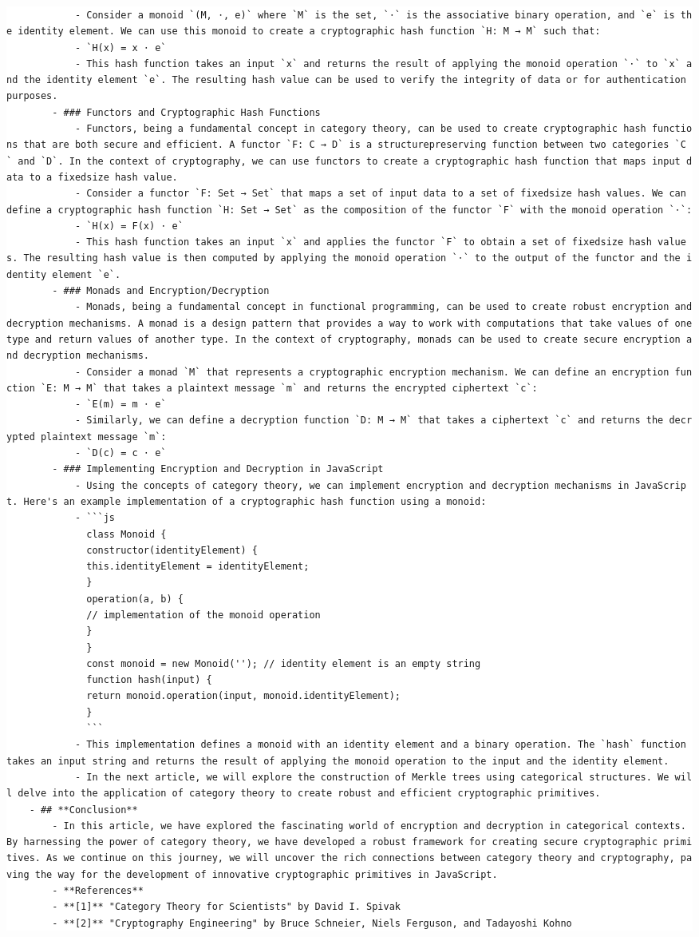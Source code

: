 				- Consider a monoid `(M, ⋅, e)` where `M` is the set, `⋅` is the associative binary operation, and `e` is the identity element. We can use this monoid to create a cryptographic hash function `H: M → M` such that:
				- `H(x) = x ⋅ e`
				- This hash function takes an input `x` and returns the result of applying the monoid operation `⋅` to `x` and the identity element `e`. The resulting hash value can be used to verify the integrity of data or for authentication purposes.
			- ### Functors and Cryptographic Hash Functions
				- Functors, being a fundamental concept in category theory, can be used to create cryptographic hash functions that are both secure and efficient. A functor `F: C → D` is a structurepreserving function between two categories `C` and `D`. In the context of cryptography, we can use functors to create a cryptographic hash function that maps input data to a fixedsize hash value.
				- Consider a functor `F: Set → Set` that maps a set of input data to a set of fixedsize hash values. We can define a cryptographic hash function `H: Set → Set` as the composition of the functor `F` with the monoid operation `⋅`:
				- `H(x) = F(x) ⋅ e`
				- This hash function takes an input `x` and applies the functor `F` to obtain a set of fixedsize hash values. The resulting hash value is then computed by applying the monoid operation `⋅` to the output of the functor and the identity element `e`.
			- ### Monads and Encryption/Decryption
				- Monads, being a fundamental concept in functional programming, can be used to create robust encryption and decryption mechanisms. A monad is a design pattern that provides a way to work with computations that take values of one type and return values of another type. In the context of cryptography, monads can be used to create secure encryption and decryption mechanisms.
				- Consider a monad `M` that represents a cryptographic encryption mechanism. We can define an encryption function `E: M → M` that takes a plaintext message `m` and returns the encrypted ciphertext `c`:
				- `E(m) = m ⋅ e`
				- Similarly, we can define a decryption function `D: M → M` that takes a ciphertext `c` and returns the decrypted plaintext message `m`:
				- `D(c) = c ⋅ e`
			- ### Implementing Encryption and Decryption in JavaScript
				- Using the concepts of category theory, we can implement encryption and decryption mechanisms in JavaScript. Here's an example implementation of a cryptographic hash function using a monoid:
				- ```js
				  class Monoid {
				  constructor(identityElement) {
				  this.identityElement = identityElement;
				  }
				  operation(a, b) {
				  // implementation of the monoid operation
				  }
				  }
				  const monoid = new Monoid(''); // identity element is an empty string
				  function hash(input) {
				  return monoid.operation(input, monoid.identityElement);
				  }
				  ```
				- This implementation defines a monoid with an identity element and a binary operation. The `hash` function takes an input string and returns the result of applying the monoid operation to the input and the identity element.
				- In the next article, we will explore the construction of Merkle trees using categorical structures. We will delve into the application of category theory to create robust and efficient cryptographic primitives.
		- ## **Conclusion**
			- In this article, we have explored the fascinating world of encryption and decryption in categorical contexts. By harnessing the power of category theory, we have developed a robust framework for creating secure cryptographic primitives. As we continue on this journey, we will uncover the rich connections between category theory and cryptography, paving the way for the development of innovative cryptographic primitives in JavaScript.
			- **References**
			- **[1]** "Category Theory for Scientists" by David I. Spivak
			- **[2]** "Cryptography Engineering" by Bruce Schneier, Niels Ferguson, and Tadayoshi Kohno